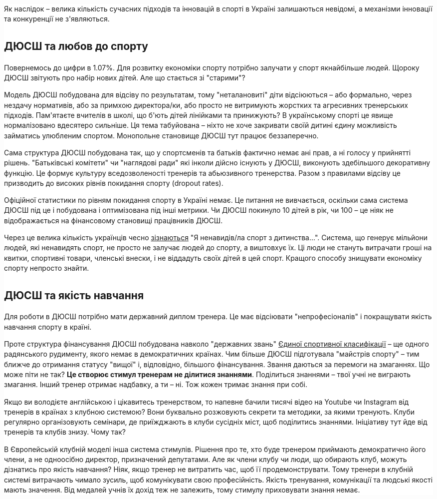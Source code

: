 Як наслідок – велика кількість сучасних підходів та інновацій в спорті в Україні залишаються невідомі, а механізми інновації та конкуренції не з'являються.

## ДЮСШ та любов до спорту

Повернемось до цифри в 1.07%. Для розвитку економіки спорту потрібно залучати у спорт якнайбільше людей. Щороку ДЮСШ звітують про набір нових дітей. Але що стається зі "старими"?

Модель ДЮСШ побудована для відсіву по результатам, тому "неталановиті" діти відсіюються – або формально, через нездачу нормативів, або за примхою директора/ки, або просто не витримують жорстких та агресивних тренерських підходів. Пам'ятаєте вчителів в школі, що б'ють дітей лінійками та принижують? В українському спорті це явище нормалізовано вдесятеро сильніше. Ця тема табуйована – ніхто не хоче закривати своїй дитині єдину можливість займатись улюбленим спортом. Монопольне становище ДЮСШ тут працює беззаперечно.

Сама структура ДЮСШ побудована так, що у спортсменів та батьків фактично немає ані прав, а ні голосу у прийнятті рішень. "Батьківські комітети" чи "наглядові ради" які інколи дійсно існують у ДЮСШ, виконують здебільшого декоративну функцію. Це формує культуру вседозволеності тренерів та абьюзивного тренерства. Разом з правилами відсіву це призводить до високих рівнів покидання спорту (dropout rates).

Офіційної статистики по рівням покидання спорту в Україні немає. Це питання не вивчається, оскільки сама система ДЮСШ під це і побудована і оптимізована під інші метрики. Чи ДЮСШ покинуло 10 дітей в рік, чи 100 – це ніяк не відображається на фінансовому становищі працівників ДЮСШ.

Через це велика кількість українців чесно [зізнаються](https://weekend.today/lica/yak-kyyanky-zajnyalysya-sportom-pid-chas-vijny.htm?) "Я ненавидів/ла спорт з дитинства...". Система, що генерує мільйони людей, які ненавидять спорт, не просто не залучає людей до спорту, а виштовхує їх. Ці люди не стануть витрачати гроші на квитки, спортивні товари, членські внески, і не віддадуть своїх дітей в цей спорт. Кращого способу знищувати економіку спорту непросто знайти.

## ДЮСШ та якість навчання

Для роботи в ДЮСШ потрібно мати державний диплом тренера. Це має відсіювати "непрофесіоналів" і покращувати якість навчання спорту в країні.

Проте структура фінансування ДЮСШ побудована навколо "державних звань" [Єдиної спортивної класифікації](https://mms.gov.ua/sport/yedina-sportivna-klasifikaciya) – ще одного радянського рудименту, якого немає в демократичних країнах. Чим більше ДЮСШ підготувала "майстрів спорту" – тим ближче до отримання статусу "вищої" і, відповідно, більшого фінансування. Звання даються за перемоги на змаганнях. Що може піти не так? **Це створює стимул тренерам не ділитися знаннями**. Поділиться знаннями – твої учні не виграють змагання. Інший тренер отримає надбавку, а ти – ні. Тож кожен тримає знання при собі.

Якщо ви володієте англійською і цікавитесь тренерством, то напевне бачили тисячі відео на Youtube чи Instagram від тренерів в країнах з клубною системою? Вони буквально розжовують секрети та методики, за якими тренують. Клуби регулярно організовують семінари, де приїжджають в клуби сусідніх міст, щоб поділитись знаннями. Ініціативу тут йде від тренерів та клубів знизу. Чому так?

В Європейській клубній моделі інша система стимулів. Рішення про те, хто буде тренером приймають демократично його члени, а не одноосібно директор, призначений депутатами. Але як члени клубу чи люди, що обирають клуб, можуть дізнатись про якість навчання? Ніяк, якщо тренер не витратить час, щоб її продемонструвати. Тому тренери в клубній системі витрачають чимало зусиль, щоб комунікувати свою професійність. Якість тренування, комунікації та людські якості мають значення. Від медалей учнів їх дохід теж не залежить, тому стимулу приховувати знання немає.
